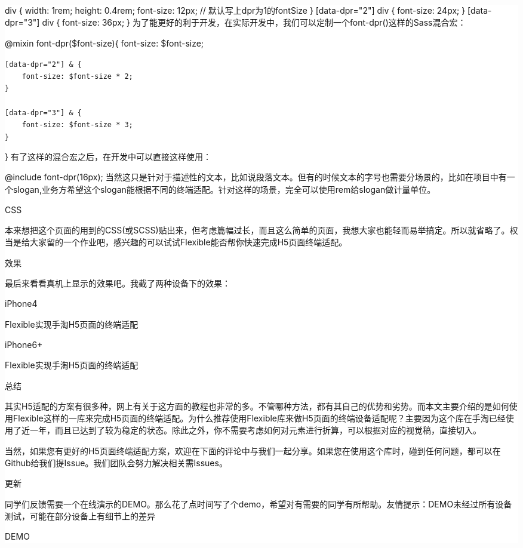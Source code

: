 div {
    width: 1rem; 
    height: 0.4rem;
    font-size: 12px; // 默认写上dpr为1的fontSize
}
[data-dpr="2"] div {
    font-size: 24px;
}
[data-dpr="3"] div {
    font-size: 36px;
}
为了能更好的利于开发，在实际开发中，我们可以定制一个font-dpr()这样的Sass混合宏：

@mixin font-dpr($font-size){
    font-size: $font-size;

    [data-dpr="2"] & {
        font-size: $font-size * 2;
    }

    [data-dpr="3"] & {
        font-size: $font-size * 3;
    }
}
有了这样的混合宏之后，在开发中可以直接这样使用：

@include font-dpr(16px);
当然这只是针对于描述性的文本，比如说段落文本。但有的时候文本的字号也需要分场景的，比如在项目中有一个slogan,业务方希望这个slogan能根据不同的终端适配。针对这样的场景，完全可以使用rem给slogan做计量单位。

CSS

本来想把这个页面的用到的CSS(或SCSS)贴出来，但考虑篇幅过长，而且这么简单的页面，我想大家也能轻而易举搞定。所以就省略了。权当是给大家留的一个作业吧，感兴趣的可以试试Flexible能否帮你快速完成H5页面终端适配。

效果

最后来看看真机上显示的效果吧。我截了两种设备下的效果：

iPhone4

Flexible实现手淘H5页面的终端适配

iPhone6+

Flexible实现手淘H5页面的终端适配

总结

其实H5适配的方案有很多种，网上有关于这方面的教程也非常的多。不管哪种方法，都有其自己的优势和劣势。而本文主要介绍的是如何使用Flexible这样的一库来完成H5页面的终端适配。为什么推荐使用Flexible库来做H5页面的终端设备适配呢？主要因为这个库在手淘已经使用了近一年，而且已达到了较为稳定的状态。除此之外，你不需要考虑如何对元素进行折算，可以根据对应的视觉稿，直接切入。

当然，如果您有更好的H5页面终端适配方案，欢迎在下面的评论中与我们一起分享。如果您在使用这个库时，碰到任何问题，都可以在Github给我们提Issue。我们团队会努力解决相关需Issues。

更新

同学们反馈需要一个在线演示的DEMO。那么花了点时间写了个demo，希望对有需要的同学有所帮助。友情提示：DEMO未经过所有设备测试，可能在部分设备上有细节上的差异

DEMO
